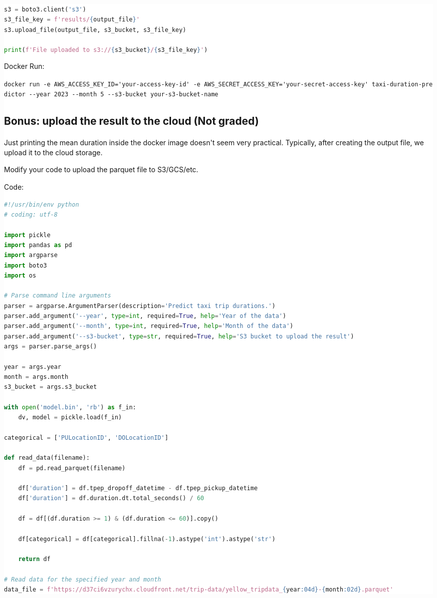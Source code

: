```python
s3 = boto3.client('s3')
s3_file_key = f'results/{output_file}'
s3.upload_file(output_file, s3_bucket, s3_file_key)

print(f'File uploaded to s3://{s3_bucket}/{s3_file_key}')
```

Docker Run:

```
docker run -e AWS_ACCESS_KEY_ID='your-access-key-id' -e AWS_SECRET_ACCESS_KEY='your-secret-access-key' taxi-duration-predictor --year 2023 --month 5 --s3-bucket your-s3-bucket-name
```


## Bonus: upload the result to the cloud (Not graded)

Just printing the mean duration inside the docker image 
doesn't seem very practical. Typically, after creating the output 
file, we upload it to the cloud storage.

Modify your code to upload the parquet file to S3/GCS/etc.

Code:

```python
#!/usr/bin/env python
# coding: utf-8

import pickle
import pandas as pd
import argparse
import boto3
import os

# Parse command line arguments
parser = argparse.ArgumentParser(description='Predict taxi trip durations.')
parser.add_argument('--year', type=int, required=True, help='Year of the data')
parser.add_argument('--month', type=int, required=True, help='Month of the data')
parser.add_argument('--s3-bucket', type=str, required=True, help='S3 bucket to upload the result')
args = parser.parse_args()

year = args.year
month = args.month
s3_bucket = args.s3_bucket

with open('model.bin', 'rb') as f_in:
    dv, model = pickle.load(f_in)

categorical = ['PULocationID', 'DOLocationID']

def read_data(filename):
    df = pd.read_parquet(filename)
    
    df['duration'] = df.tpep_dropoff_datetime - df.tpep_pickup_datetime
    df['duration'] = df.duration.dt.total_seconds() / 60

    df = df[(df.duration >= 1) & (df.duration <= 60)].copy()

    df[categorical] = df[categorical].fillna(-1).astype('int').astype('str')
    
    return df

# Read data for the specified year and month
data_file = f'https://d37ci6vzurychx.cloudfront.net/trip-data/yellow_tripdata_{year:04d}-{month:02d}.parquet'
```